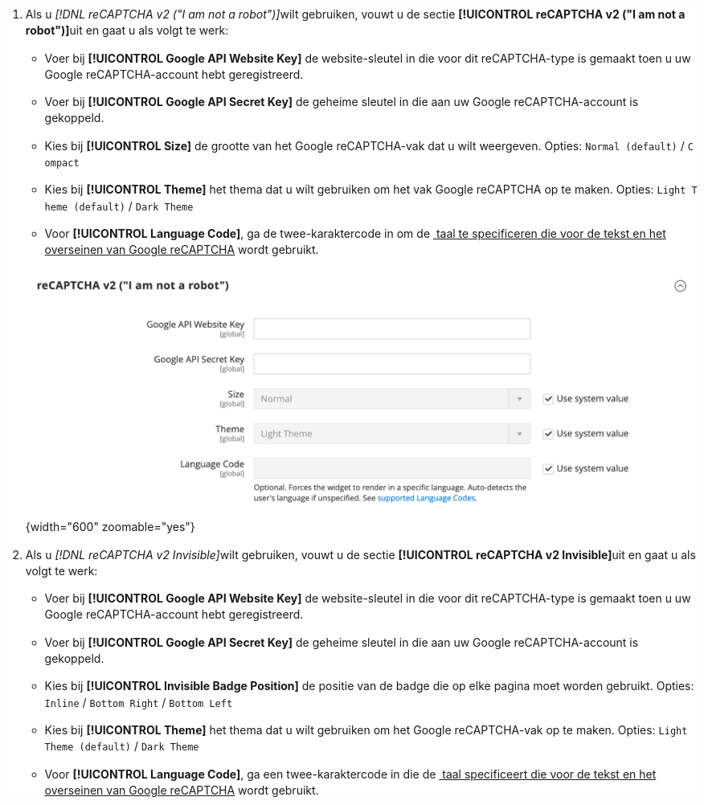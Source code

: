 1. Als u _[!DNL reCAPTCHA v2 ("I am not a robot")]_&#x200B;wilt gebruiken, vouwt u de sectie **[!UICONTROL reCAPTCHA v2 ("I am not a robot")]**&#x200B;uit en gaat u als volgt te werk:

   - Voer bij **[!UICONTROL Google API Website Key]** de website-sleutel in die voor dit reCAPTCHA-type is gemaakt toen u uw Google reCAPTCHA-account hebt geregistreerd.

   - Voer bij **[!UICONTROL Google API Secret Key]** de geheime sleutel in die aan uw Google reCAPTCHA-account is gekoppeld.

   - Kies bij **[!UICONTROL Size]** de grootte van het Google reCAPTCHA-vak dat u wilt weergeven. Opties: `Normal (default)` / `Compact`

   - Kies bij **[!UICONTROL Theme]** het thema dat u wilt gebruiken om het vak Google reCAPTCHA op te maken. Opties: `Light Theme (default)` / `Dark Theme`

   - Voor **[!UICONTROL Language Code]**, ga de twee-karaktercode in om de [&#x200B; taal te specificeren die voor de tekst en het overseinen van Google reCAPTCHA &#x200B;](https://developers.google.com/recaptcha/docs/language) wordt gebruikt.

   ![&#x200B; reCAPTCHA v2 - &quot;Ik ben geen robot&quot;](../configuration-reference/security/assets/recaptcha-admin-v2-not-robot.png){width="600" zoomable="yes"}

1. Als u _[!DNL reCAPTCHA v2 Invisible]_&#x200B;wilt gebruiken, vouwt u de sectie **[!UICONTROL reCAPTCHA v2 Invisible]**&#x200B;uit en gaat u als volgt te werk:

   - Voer bij **[!UICONTROL Google API Website Key]** de website-sleutel in die voor dit reCAPTCHA-type is gemaakt toen u uw Google reCAPTCHA-account hebt geregistreerd.

   - Voer bij **[!UICONTROL Google API Secret Key]** de geheime sleutel in die aan uw Google reCAPTCHA-account is gekoppeld.

   - Kies bij **[!UICONTROL Invisible Badge Position]** de positie van de badge die op elke pagina moet worden gebruikt. Opties: `Inline` / `Bottom Right` / `Bottom Left`

   - Kies bij **[!UICONTROL Theme]** het thema dat u wilt gebruiken om het Google reCAPTCHA-vak op te maken. Opties: `Light Theme (default)` / `Dark Theme`

   - Voor **[!UICONTROL Language Code]**, ga een twee-karaktercode in die de [&#x200B; taal specificeert die voor de tekst en het overseinen van Google reCAPTCHA &#x200B;](https://developers.google.com/recaptcha/docs/language) wordt gebruikt.
